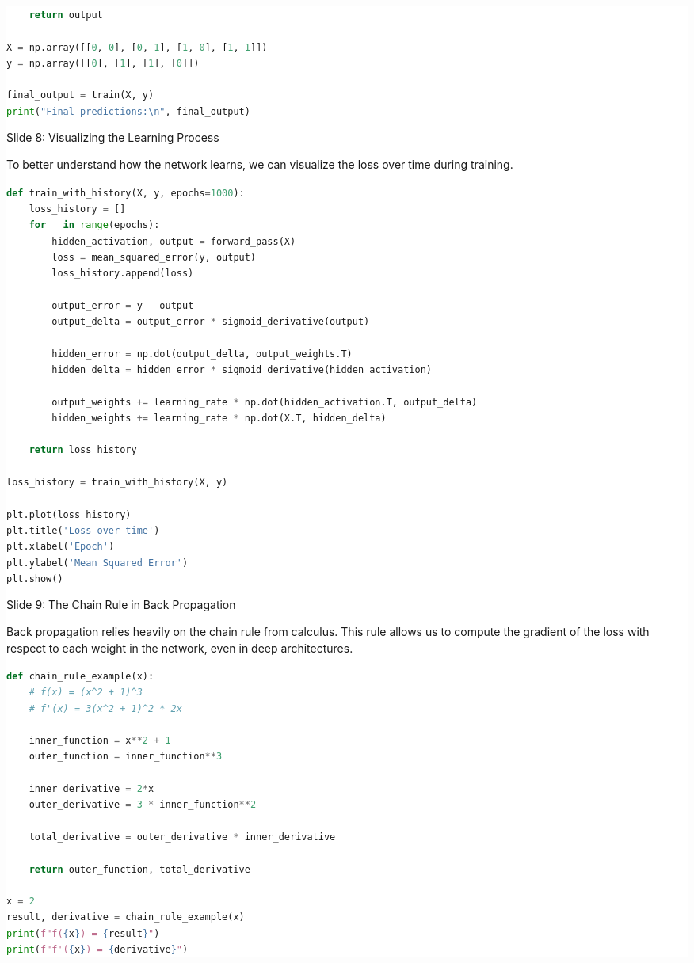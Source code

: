 ```python
    return output

X = np.array([[0, 0], [0, 1], [1, 0], [1, 1]])
y = np.array([[0], [1], [1], [0]])

final_output = train(X, y)
print("Final predictions:\n", final_output)
```

Slide 8: Visualizing the Learning Process

To better understand how the network learns, we can visualize the loss over time during training.

```python
def train_with_history(X, y, epochs=1000):
    loss_history = []
    for _ in range(epochs):
        hidden_activation, output = forward_pass(X)
        loss = mean_squared_error(y, output)
        loss_history.append(loss)
        
        output_error = y - output
        output_delta = output_error * sigmoid_derivative(output)
        
        hidden_error = np.dot(output_delta, output_weights.T)
        hidden_delta = hidden_error * sigmoid_derivative(hidden_activation)
        
        output_weights += learning_rate * np.dot(hidden_activation.T, output_delta)
        hidden_weights += learning_rate * np.dot(X.T, hidden_delta)
    
    return loss_history

loss_history = train_with_history(X, y)

plt.plot(loss_history)
plt.title('Loss over time')
plt.xlabel('Epoch')
plt.ylabel('Mean Squared Error')
plt.show()
```

Slide 9: The Chain Rule in Back Propagation

Back propagation relies heavily on the chain rule from calculus. This rule allows us to compute the gradient of the loss with respect to each weight in the network, even in deep architectures.

```python
def chain_rule_example(x):
    # f(x) = (x^2 + 1)^3
    # f'(x) = 3(x^2 + 1)^2 * 2x
    
    inner_function = x**2 + 1
    outer_function = inner_function**3
    
    inner_derivative = 2*x
    outer_derivative = 3 * inner_function**2
    
    total_derivative = outer_derivative * inner_derivative
    
    return outer_function, total_derivative

x = 2
result, derivative = chain_rule_example(x)
print(f"f({x}) = {result}")
print(f"f'({x}) = {derivative}")
```
